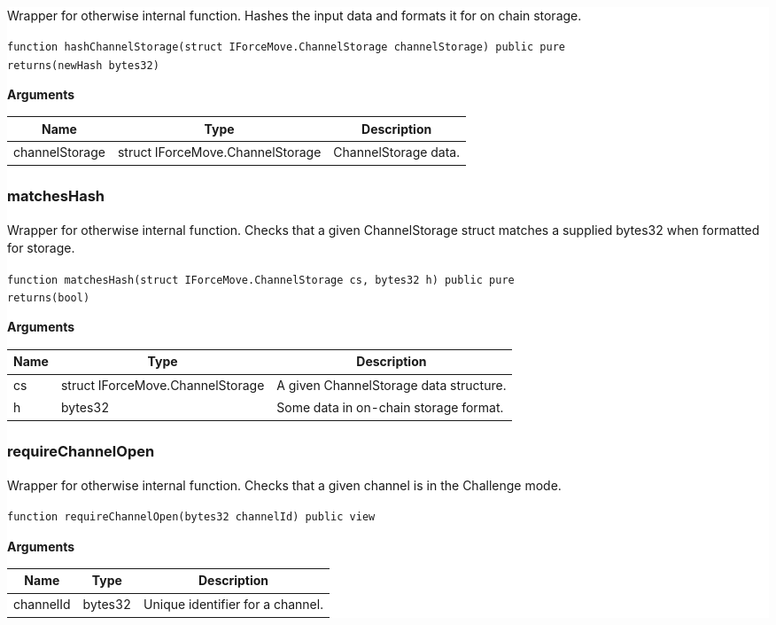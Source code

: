 Wrapper for otherwise internal function. Hashes the input data and formats it for on chain storage.

```solidity
function hashChannelStorage(struct IForceMove.ChannelStorage channelStorage) public pure
returns(newHash bytes32)
```

**Arguments**

| Name        | Type           | Description  |
| ------------- |------------- | -----|
| channelStorage | struct IForceMove.ChannelStorage | ChannelStorage data. | 

### matchesHash

Wrapper for otherwise internal function. Checks that a given ChannelStorage struct matches a supplied bytes32 when formatted for storage.

```solidity
function matchesHash(struct IForceMove.ChannelStorage cs, bytes32 h) public pure
returns(bool)
```

**Arguments**

| Name        | Type           | Description  |
| ------------- |------------- | -----|
| cs | struct IForceMove.ChannelStorage | A given ChannelStorage data structure. | 
| h | bytes32 | Some data in on-chain storage format. | 

### requireChannelOpen

Wrapper for otherwise internal function. Checks that a given channel is in the Challenge mode.

```solidity
function requireChannelOpen(bytes32 channelId) public view
```

**Arguments**

| Name        | Type           | Description  |
| ------------- |------------- | -----|
| channelId | bytes32 | Unique identifier for a channel. | 

